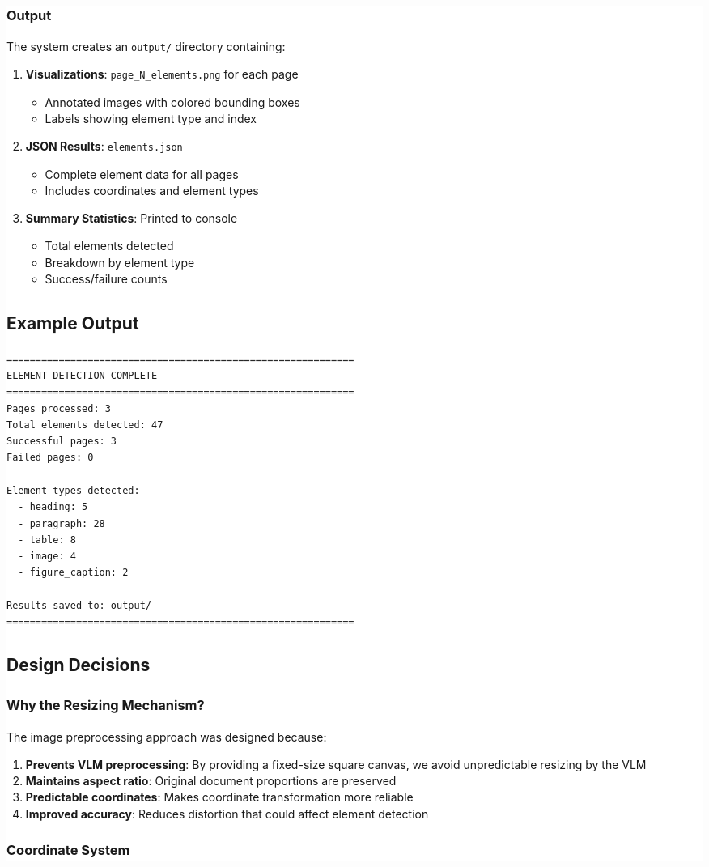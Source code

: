 ### Output

The system creates an `output/` directory containing:

1. **Visualizations**: `page_N_elements.png` for each page
   - Annotated images with colored bounding boxes
   - Labels showing element type and index

2. **JSON Results**: `elements.json`
   - Complete element data for all pages
   - Includes coordinates and element types

3. **Summary Statistics**: Printed to console
   - Total elements detected
   - Breakdown by element type
   - Success/failure counts

## Example Output

```
============================================================
ELEMENT DETECTION COMPLETE
============================================================
Pages processed: 3
Total elements detected: 47
Successful pages: 3
Failed pages: 0

Element types detected:
  - heading: 5
  - paragraph: 28
  - table: 8
  - image: 4
  - figure_caption: 2

Results saved to: output/
============================================================
```

## Design Decisions

### Why the Resizing Mechanism?

The image preprocessing approach was designed because:

1. **Prevents VLM preprocessing**: By providing a fixed-size square canvas, we avoid unpredictable resizing by the VLM
2. **Maintains aspect ratio**: Original document proportions are preserved
3. **Predictable coordinates**: Makes coordinate transformation more reliable
4. **Improved accuracy**: Reduces distortion that could affect element detection

### Coordinate System
